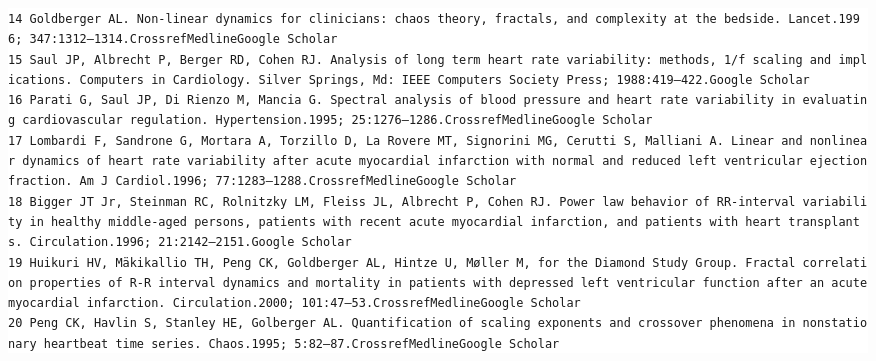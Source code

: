     14 Goldberger AL. Non-linear dynamics for clinicians: chaos theory, fractals, and complexity at the bedside. Lancet.1996; 347:1312–1314.CrossrefMedlineGoogle Scholar
    15 Saul JP, Albrecht P, Berger RD, Cohen RJ. Analysis of long term heart rate variability: methods, 1/f scaling and implications. Computers in Cardiology. Silver Springs, Md: IEEE Computers Society Press; 1988:419–422.Google Scholar
    16 Parati G, Saul JP, Di Rienzo M, Mancia G. Spectral analysis of blood pressure and heart rate variability in evaluating cardiovascular regulation. Hypertension.1995; 25:1276–1286.CrossrefMedlineGoogle Scholar
    17 Lombardi F, Sandrone G, Mortara A, Torzillo D, La Rovere MT, Signorini MG, Cerutti S, Malliani A. Linear and nonlinear dynamics of heart rate variability after acute myocardial infarction with normal and reduced left ventricular ejection fraction. Am J Cardiol.1996; 77:1283–1288.CrossrefMedlineGoogle Scholar
    18 Bigger JT Jr, Steinman RC, Rolnitzky LM, Fleiss JL, Albrecht P, Cohen RJ. Power law behavior of RR-interval variability in healthy middle-aged persons, patients with recent acute myocardial infarction, and patients with heart transplants. Circulation.1996; 21:2142–2151.Google Scholar
    19 Huikuri HV, Mäkikallio TH, Peng CK, Goldberger AL, Hintze U, Møller M, for the Diamond Study Group. Fractal correlation properties of R-R interval dynamics and mortality in patients with depressed left ventricular function after an acute myocardial infarction. Circulation.2000; 101:47–53.CrossrefMedlineGoogle Scholar
    20 Peng CK, Havlin S, Stanley HE, Golberger AL. Quantification of scaling exponents and crossover phenomena in nonstationary heartbeat time series. Chaos.1995; 5:82–87.CrossrefMedlineGoogle Scholar

